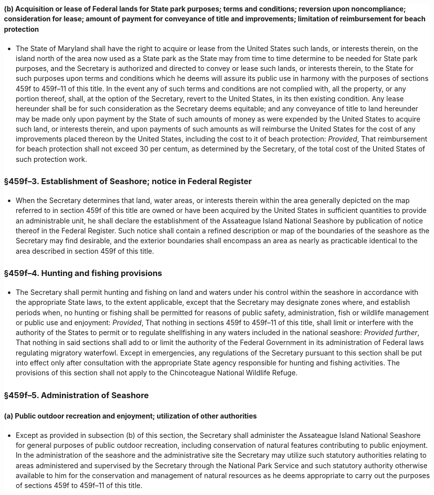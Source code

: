 #### (b) Acquisition or lease of Federal lands for State park purposes; terms and conditions; reversion upon noncompliance; consideration for lease; amount of payment for conveyance of title and improvements; limitation of reimbursement for beach protection
* The State of Maryland shall have the right to acquire or lease from the United States such lands, or interests therein, on the island north of the area now used as a State park as the State may from time to time determine to be needed for State park purposes, and the Secretary is authorized and directed to convey or lease such lands, or interests therein, to the State for such purposes upon terms and conditions which he deems will assure its public use in harmony with the purposes of sections 459f to 459f–11 of this title. In the event any of such terms and conditions are not complied with, all the property, or any portion thereof, shall, at the option of the Secretary, revert to the United States, in its then existing condition. Any lease hereunder shall be for such consideration as the Secretary deems equitable; and any conveyance of title to land hereunder may be made only upon payment by the State of such amounts of money as were expended by the United States to acquire such land, or interests therein, and upon payments of such amounts as will reimburse the United States for the cost of any improvements placed thereon by the United States, including the cost to it of beach protection: _Provided_, That reimbursement for beach protection shall not exceed 30 per centum, as determined by the Secretary, of the total cost of the United States of such protection work.

### §459f–3. Establishment of Seashore; notice in Federal Register
* When the Secretary determines that land, water areas, or interests therein within the area generally depicted on the map referred to in section 459f of this title are owned or have been acquired by the United States in sufficient quantities to provide an administrable unit, he shall declare the establishment of the Assateague Island National Seashore by publication of notice thereof in the Federal Register. Such notice shall contain a refined description or map of the boundaries of the seashore as the Secretary may find desirable, and the exterior boundaries shall encompass an area as nearly as practicable identical to the area described in section 459f of this title.

### §459f–4. Hunting and fishing provisions
* The Secretary shall permit hunting and fishing on land and waters under his control within the seashore in accordance with the appropriate State laws, to the extent applicable, except that the Secretary may designate zones where, and establish periods when, no hunting or fishing shall be permitted for reasons of public safety, administration, fish or wildlife management or public use and enjoyment: _Provided_, That nothing in sections 459f to 459f–11 of this title, shall limit or interfere with the authority of the States to permit or to regulate shellfishing in any waters included in the national seashore: _Provided further_, That nothing in said sections shall add to or limit the authority of the Federal Government in its administration of Federal laws regulating migratory waterfowl. Except in emergencies, any regulations of the Secretary pursuant to this section shall be put into effect only after consultation with the appropriate State agency responsible for hunting and fishing activities. The provisions of this section shall not apply to the Chincoteague National Wildlife Refuge.

### §459f–5. Administration of Seashore
#### (a) Public outdoor recreation and enjoyment; utilization of other authorities
* Except as provided in subsection (b) of this section, the Secretary shall administer the Assateague Island National Seashore for general purposes of public outdoor recreation, including conservation of natural features contributing to public enjoyment. In the administration of the seashore and the administrative site the Secretary may utilize such statutory authorities relating to areas administered and supervised by the Secretary through the National Park Service and such statutory authority otherwise available to him for the conservation and management of natural resources as he deems appropriate to carry out the purposes of sections 459f to 459f–11 of this title.
